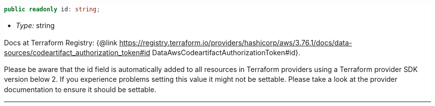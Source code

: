 ```typescript
public readonly id: string;
```

- *Type:* string

Docs at Terraform Registry: {@link https://registry.terraform.io/providers/hashicorp/aws/3.76.1/docs/data-sources/codeartifact_authorization_token#id DataAwsCodeartifactAuthorizationToken#id}.

Please be aware that the id field is automatically added to all resources in Terraform providers using a Terraform provider SDK version below 2.
If you experience problems setting this value it might not be settable. Please take a look at the provider documentation to ensure it should be settable.

---



